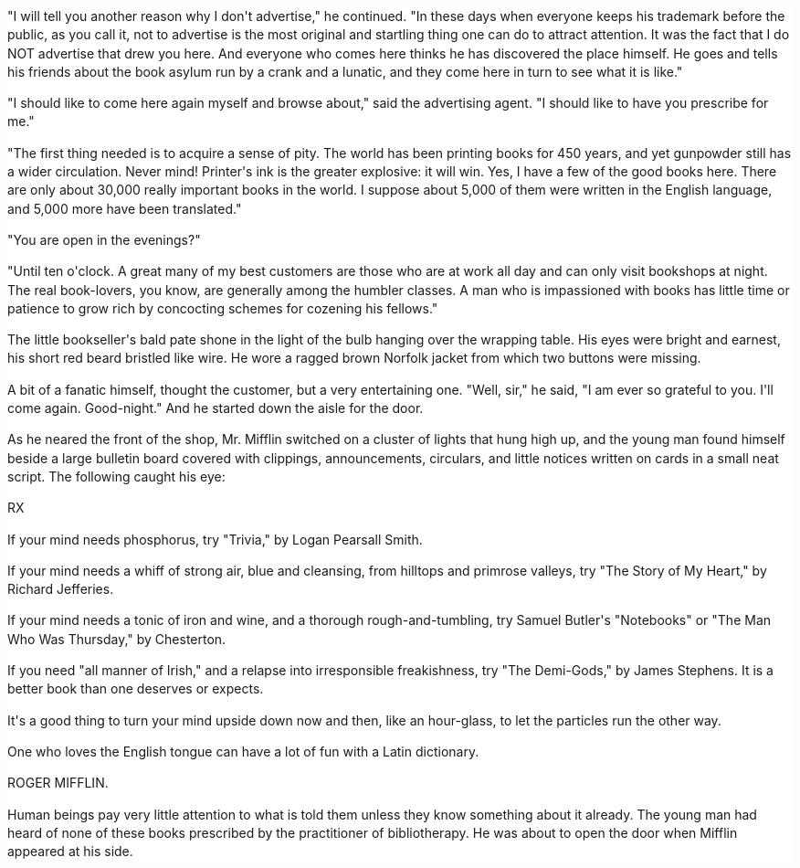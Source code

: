 "I will tell you another reason why I don't advertise," he continued. "In these days when everyone keeps his trademark before the public, as you call it, not to advertise is the most original and startling thing one can do to attract attention. It was the fact that I do NOT advertise that drew you here. And everyone who comes here thinks he has discovered the place himself. He goes and tells his friends about the book asylum run by a crank and a lunatic, and they come here in turn to see what it is like."

"I should like to come here again myself and browse about," said the advertising agent. "I should like to have you prescribe for me."

"The first thing needed is to acquire a sense of pity. The world has been printing books for 450 years, and yet gunpowder still has a wider circulation. Never mind! Printer's ink is the greater explosive: it will win. Yes, I have a few of the good books here. There are only about 30,000 really important books in the world. I suppose about 5,000 of them were written in the English language, and 5,000 more have been translated."

"You are open in the evenings?"

"Until ten o'clock. A great many of my best customers are those who are at work all day and can only visit bookshops at night. The real book-lovers, you know, are generally among the humbler classes. A man who is impassioned with books has little time or patience to grow rich by concocting schemes for cozening his fellows."

The little bookseller's bald pate shone in the light of the bulb hanging over the wrapping table. His eyes were bright and earnest, his short red beard bristled like wire. He wore a ragged brown Norfolk jacket from which two buttons were missing.

A bit of a fanatic himself, thought the customer, but a very entertaining one. "Well, sir," he said, "I am ever so grateful to you. I'll come again. Good-night." And he started down the aisle for the door.

As he neared the front of the shop, Mr. Mifflin switched on a cluster of lights that hung high up, and the young man found himself beside a large bulletin board covered with clippings, announcements, circulars, and little notices written on cards in a small neat script. The following caught his eye:

RX

If your mind needs phosphorus, try "Trivia," by Logan Pearsall Smith.

If your mind needs a whiff of strong air, blue and cleansing, from hilltops and primrose valleys, try "The Story of My Heart," by Richard Jefferies.

If your mind needs a tonic of iron and wine, and a thorough rough-and-tumbling, try Samuel Butler's "Notebooks" or "The Man Who Was Thursday," by Chesterton.

If you need "all manner of Irish," and a relapse into irresponsible freakishness, try "The Demi-Gods," by James Stephens. It is a better book than one deserves or expects.

It's a good thing to turn your mind upside down now and then, like an hour-glass, to let the particles run the other way.

One who loves the English tongue can have a lot of fun with a Latin dictionary.

ROGER MIFFLIN.


Human beings pay very little attention to what is told them unless they know something about it already. The young man had heard of none of these books prescribed by the practitioner of bibliotherapy. He was about to open the door when Mifflin appeared at his side.
